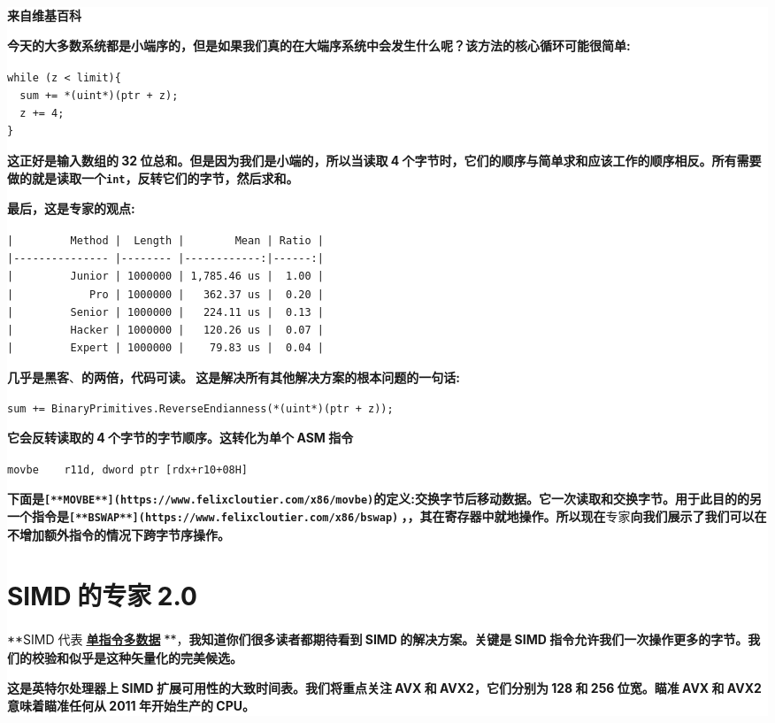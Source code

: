 
**来自维基百科**

**今天的大多数系统都是小端序的，但是如果我们真的在大端序系统中会发生什么呢？该方法的核心循环可能很简单:**

```
while (z < limit){
  sum += *(uint*)(ptr + z);
  z += 4;
}
```

**这正好是输入数组的 32 位总和。但是因为我们是小端的，所以当读取 4 个字节时，它们的顺序与简单求和应该工作的顺序相反。所有需要做的就是读取一个`int`，反转它们的字节，然后求和。**

**最后，这是专家的观点:**

```
|         Method |  Length |        Mean | Ratio |
|--------------- |-------- |------------:|------:|
|         Junior | 1000000 | 1,785.46 us |  1.00 |
|            Pro | 1000000 |   362.37 us |  0.20 |
|         Senior | 1000000 |   224.11 us |  0.13 |
|         Hacker | 1000000 |   120.26 us |  0.07 |
|         Expert | 1000000 |    79.83 us |  0.04 |
```

**几乎是黑客**、**的两倍，代码可读。
这是解决所有其他解决方案的根本问题的一句话:**

```
sum += BinaryPrimitives.ReverseEndianness(*(uint*)(ptr + z));
```

**它会反转读取的 4 个字节的字节顺序。这转化为单个 ASM 指令**

```
movbe    r11d, dword ptr [rdx+r10+08H]
```

**下面是`[**MOVBE**](https://www.felixcloutier.com/x86/movbe)`的定义:交换字节后移动数据。它一次读取和交换字节。用于此目的的另一个指令是`[**BSWAP**](https://www.felixcloutier.com/x86/bswap)` **，**，其在寄存器中就地操作。所以现在**专家**向我们展示了我们可以在不增加额外指令的情况下跨字节序操作。**

# **SIMD 的专家 2.0**

**SIMD 代表 [**单指令多数据**](https://en.wikipedia.org/wiki/Single_instruction,_multiple_data) **，**我知道你们很多读者都期待看到 SIMD 的解决方案。关键是 SIMD 指令允许我们一次操作更多的字节。我们的校验和似乎是这种矢量化的完美候选。**

**这是英特尔处理器上 SIMD 扩展可用性的大致时间表。我们将重点关注 AVX 和 AVX2，它们分别为 128 和 256 位宽。瞄准 AVX 和 AVX2 意味着瞄准任何从 2011 年开始生产的 CPU。**
